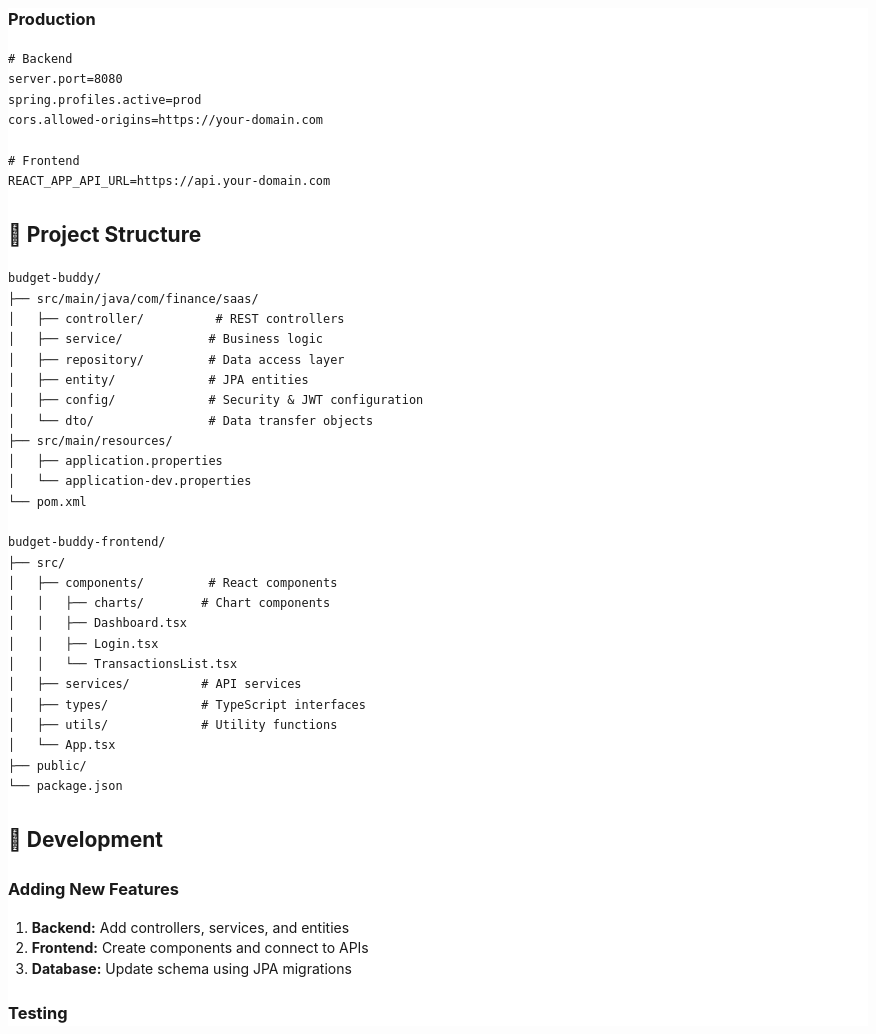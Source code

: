 ### Production
```properties
# Backend
server.port=8080
spring.profiles.active=prod
cors.allowed-origins=https://your-domain.com

# Frontend
REACT_APP_API_URL=https://api.your-domain.com
```

## 📁 Project Structure

```
budget-buddy/
├── src/main/java/com/finance/saas/
│   ├── controller/          # REST controllers
│   ├── service/            # Business logic
│   ├── repository/         # Data access layer
│   ├── entity/             # JPA entities
│   ├── config/             # Security & JWT configuration
│   └── dto/                # Data transfer objects
├── src/main/resources/
│   ├── application.properties
│   └── application-dev.properties
└── pom.xml

budget-buddy-frontend/
├── src/
│   ├── components/         # React components
│   │   ├── charts/        # Chart components
│   │   ├── Dashboard.tsx
│   │   ├── Login.tsx
│   │   └── TransactionsList.tsx
│   ├── services/          # API services
│   ├── types/             # TypeScript interfaces
│   ├── utils/             # Utility functions
│   └── App.tsx
├── public/
└── package.json
```

## 🚧 Development

### Adding New Features

1. **Backend:** Add controllers, services, and entities
2. **Frontend:** Create components and connect to APIs
3. **Database:** Update schema using JPA migrations

### Testing
